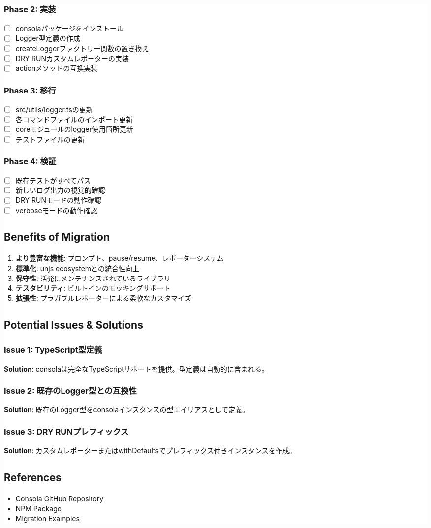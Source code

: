 ### Phase 2: 実装
- [ ] consolaパッケージをインストール
- [ ] Logger型定義の作成
- [ ] createLoggerファクトリー関数の置き換え
- [ ] DRY RUNカスタムレポーターの実装
- [ ] actionメソッドの互換実装

### Phase 3: 移行
- [ ] src/utils/logger.tsの更新
- [ ] 各コマンドファイルのインポート更新
- [ ] coreモジュールのlogger使用箇所更新
- [ ] テストファイルの更新

### Phase 4: 検証
- [ ] 既存テストがすべてパス
- [ ] 新しいログ出力の視覚的確認
- [ ] DRY RUNモードの動作確認
- [ ] verboseモードの動作確認

## Benefits of Migration

1. **より豊富な機能**: プロンプト、pause/resume、レポーターシステム
2. **標準化**: unjs ecosystemとの統合性向上
3. **保守性**: 活発にメンテナンスされているライブラリ
4. **テスタビリティ**: ビルトインのモッキングサポート
5. **拡張性**: プラガブルレポーターによる柔軟なカスタマイズ

## Potential Issues & Solutions

### Issue 1: TypeScript型定義
**Solution**: consolaは完全なTypeScriptサポートを提供。型定義は自動的に含まれる。

### Issue 2: 既存のLogger型との互換性
**Solution**: 既存のLogger型をconsolaインスタンスの型エイリアスとして定義。

### Issue 3: DRY RUNプレフィックス
**Solution**: カスタムレポーターまたはwithDefaultsでプレフィックス付きインスタンスを作成。

## References

- [Consola GitHub Repository](https://github.com/unjs/consola)
- [NPM Package](https://www.npmjs.com/package/consola)
- [Migration Examples](https://github.com/unjs/consola/tree/main/examples)